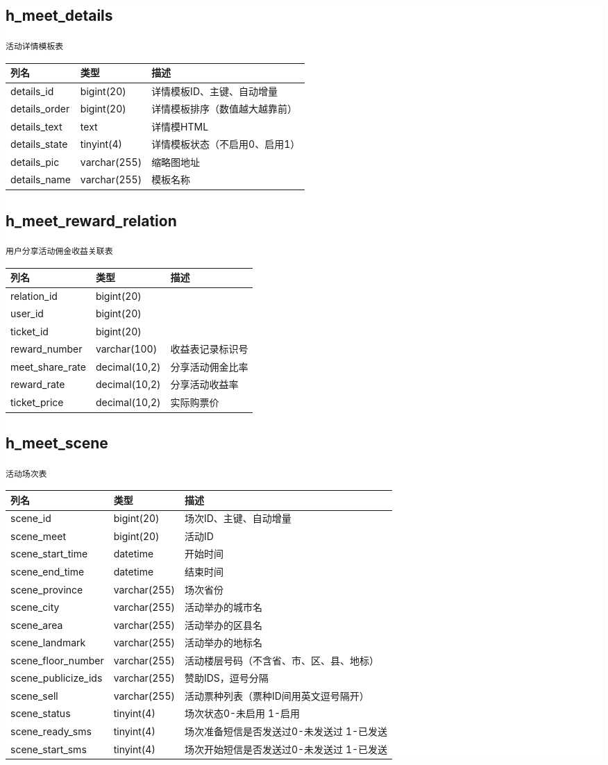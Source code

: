 
## h_meet_details
	活动详情模板表
|列名|类型|描述|
|:---|:---|:---|
|details_id|bigint(20)|详情模板ID、主键、自动增量|
|details_order|bigint(20)|详情模板排序（数值越大越靠前）|
|details_text|text|详情模HTML|
|details_state|tinyint(4)|详情模板状态（不启用0、启用1）|
|details_pic|varchar(255)|缩略图地址|
|details_name|varchar(255)|模板名称|


## h_meet_reward_relation
	用户分享活动佣金收益关联表
|列名|类型|描述|
|:---|:---|:---|
|relation_id|bigint(20)||
|user_id|bigint(20)||
|ticket_id|bigint(20)||
|reward_number|varchar(100)|收益表记录标识号|
|meet_share_rate|decimal(10,2)|分享活动佣金比率|
|reward_rate|decimal(10,2)|分享活动收益率|
|ticket_price|decimal(10,2)|实际购票价|


## h_meet_scene
	活动场次表
|列名|类型|描述|
|:---|:---|:---|
|scene_id|bigint(20)|场次ID、主键、自动增量|
|scene_meet|bigint(20)|活动ID|
|scene_start_time|datetime|开始时间|
|scene_end_time|datetime|结束时间|
|scene_province|varchar(255)|场次省份|
|scene_city|varchar(255)|活动举办的城市名|
|scene_area|varchar(255)|活动举办的区县名|
|scene_landmark|varchar(255)|活动举办的地标名|
|scene_floor_number|varchar(255)|活动楼层号码（不含省、市、区、县、地标）|
|scene_publicize_ids|varchar(255)|赞助IDS，逗号分隔|
|scene_sell|varchar(255)|活动票种列表（票种ID间用英文逗号隔开）|
|scene_status|tinyint(4)|场次状态0-未启用 1-启用|
|scene_ready_sms|tinyint(4)|场次准备短信是否发送过0-未发送过 1-已发送|
|scene_start_sms|tinyint(4)|场次开始短信是否发送过0-未发送过 1-已发送|